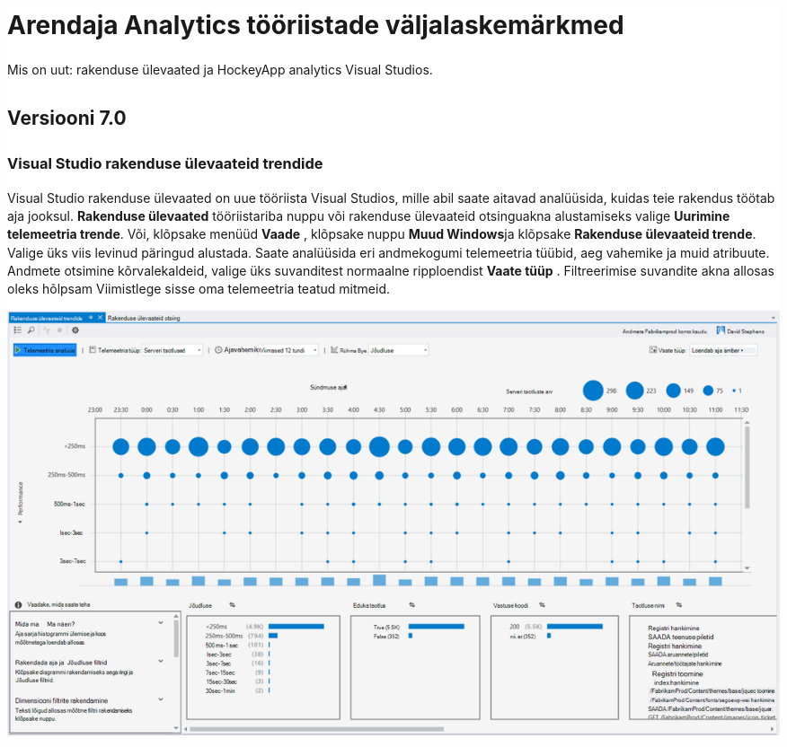 <properties
    pageTitle="Visual Studio laiend arendaja Analytics väljalaskemärkmed"
    description="Visual Studio tööriistad arendaja Analyticsi uusimaid värskendusi."
    services="application-insights"
    documentationCenter=""
    authors="acearun"
    manager="douge"/>
<tags
    ms.service="application-insights"
    ms.workload="tbd"
    ms.tgt_pltfrm="ibiza"
    ms.devlang="na"
    ms.topic="article"
    ms.date="06/09/2016"
    ms.author="acearun"/>

# <a name="release-notes-for-developer-analytics-tools"></a>Arendaja Analytics tööriistade väljalaskemärkmed
Mis on uut: rakenduse ülevaated ja HockeyApp analytics Visual Studios.
## <a name="version-70"></a>Versiooni 7.0
### <a name="visual-studio-application-insights-trends"></a>Visual Studio rakenduse ülevaateid trendide
Visual Studio rakenduse ülevaated on uue tööriista Visual Studios, mille abil saate aitavad analüüsida, kuidas teie rakendus töötab aja jooksul. **Rakenduse ülevaated** tööriistariba nuppu või rakenduse ülevaateid otsinguakna alustamiseks valige **Uurimine telemeetria trende**. Või, klõpsake menüüd **Vaade** , klõpsake nuppu **Muud Windows**ja klõpsake **Rakenduse ülevaateid trende**. Valige üks viis levinud päringud alustada. Saate analüüsida eri andmekogumi telemeetria tüübid, aeg vahemike ja muid atribuute. Andmete otsimine kõrvalekaldeid, valige üks suvanditest normaalne ripploendist **Vaate tüüp** . Filtreerimise suvandite akna allosas oleks hõlpsam Viimistlege sisse oma telemeetria teatud mitmeid.

![Rakenduse ülevaateid trendide](./media/app-insights-release-notes-vsix/Trends.png)
